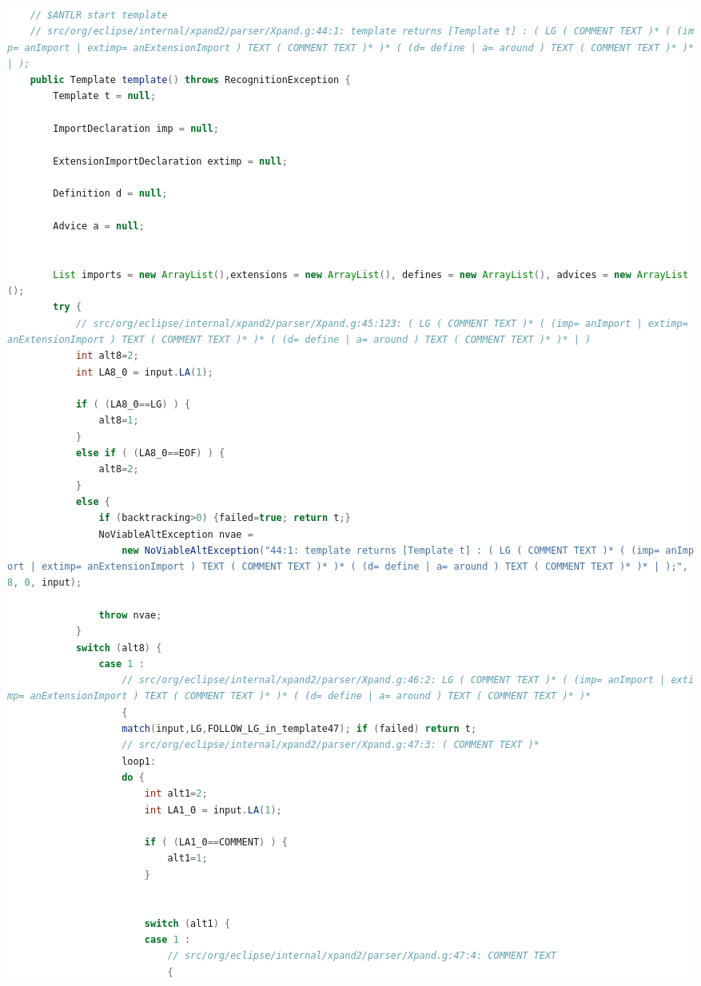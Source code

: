 ```java
    // $ANTLR start template
    // src/org/eclipse/internal/xpand2/parser/Xpand.g:44:1: template returns [Template t] : ( LG ( COMMENT TEXT )* ( (imp= anImport | extimp= anExtensionImport ) TEXT ( COMMENT TEXT )* )* ( (d= define | a= around ) TEXT ( COMMENT TEXT )* )* | );
	public Template template() throws RecognitionException {
        Template t = null;

        ImportDeclaration imp = null;

        ExtensionImportDeclaration extimp = null;

        Definition d = null;

        Advice a = null;


        List imports = new ArrayList(),extensions = new ArrayList(), defines = new ArrayList(), advices = new ArrayList();
        try {
            // src/org/eclipse/internal/xpand2/parser/Xpand.g:45:123: ( LG ( COMMENT TEXT )* ( (imp= anImport | extimp= anExtensionImport ) TEXT ( COMMENT TEXT )* )* ( (d= define | a= around ) TEXT ( COMMENT TEXT )* )* | )
            int alt8=2;
            int LA8_0 = input.LA(1);

            if ( (LA8_0==LG) ) {
                alt8=1;
            }
            else if ( (LA8_0==EOF) ) {
                alt8=2;
            }
            else {
                if (backtracking>0) {failed=true; return t;}
                NoViableAltException nvae =
                    new NoViableAltException("44:1: template returns [Template t] : ( LG ( COMMENT TEXT )* ( (imp= anImport | extimp= anExtensionImport ) TEXT ( COMMENT TEXT )* )* ( (d= define | a= around ) TEXT ( COMMENT TEXT )* )* | );", 8, 0, input);

                throw nvae;
            }
            switch (alt8) {
                case 1 :
                    // src/org/eclipse/internal/xpand2/parser/Xpand.g:46:2: LG ( COMMENT TEXT )* ( (imp= anImport | extimp= anExtensionImport ) TEXT ( COMMENT TEXT )* )* ( (d= define | a= around ) TEXT ( COMMENT TEXT )* )*
                    {
                    match(input,LG,FOLLOW_LG_in_template47); if (failed) return t;
                    // src/org/eclipse/internal/xpand2/parser/Xpand.g:47:3: ( COMMENT TEXT )*
                    loop1:
                    do {
                        int alt1=2;
                        int LA1_0 = input.LA(1);

                        if ( (LA1_0==COMMENT) ) {
                            alt1=1;
                        }


                        switch (alt1) {
                    	case 1 :
                    	    // src/org/eclipse/internal/xpand2/parser/Xpand.g:47:4: COMMENT TEXT
                    	    {
```